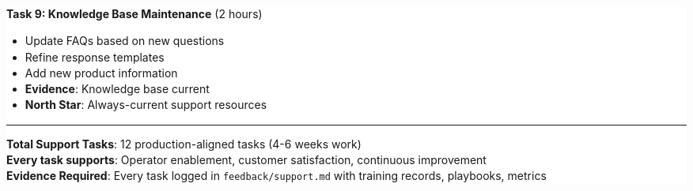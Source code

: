 **Task 9: Knowledge Base Maintenance** (2 hours)
- Update FAQs based on new questions
- Refine response templates
- Add new product information
- **Evidence**: Knowledge base current
- **North Star**: Always-current support resources

---

**Total Support Tasks**: 12 production-aligned tasks (4-6 weeks work)  
**Every task supports**: Operator enablement, customer satisfaction, continuous improvement  
**Evidence Required**: Every task logged in `feedback/support.md` with training records, playbooks, metrics

